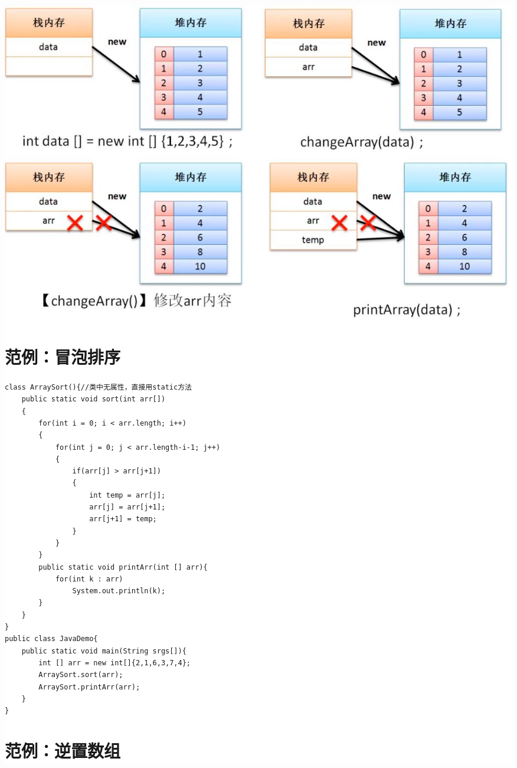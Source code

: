 ![16.数组与方法](https://github.com/zihaopang/Backen-develope/blob/master/pics/Java/Java%E5%9F%BA%E7%A1%80/16.%E6%95%B0%E7%BB%84%E4%B8%8E%E6%96%B9%E6%B3%95.JPG)

# 范例：冒泡排序
```
class ArraySort(){//类中无属性，直接用static方法
	public static void sort(int arr[])
    {
		for(int i = 0; i < arr.length; i++)
		{
			for(int j = 0; j < arr.length-i-1; j++)
		    {
				if(arr[j] > arr[j+1])
				{
					int temp = arr[j];
					arr[j] = arr[j+1];
					arr[j+1] = temp;
				}
			}
		}   
        public static void printArr(int [] arr){
            for(int k : arr)
                System.out.println(k);
		}
    }
}
public class JavaDemo{
	public static void main(String srgs[]){
		int [] arr = new int[]{2,1,6,3,7,4};
		ArraySort.sort(arr);
		ArraySort.printArr(arr);
	}
}
```
# 范例：逆置数组